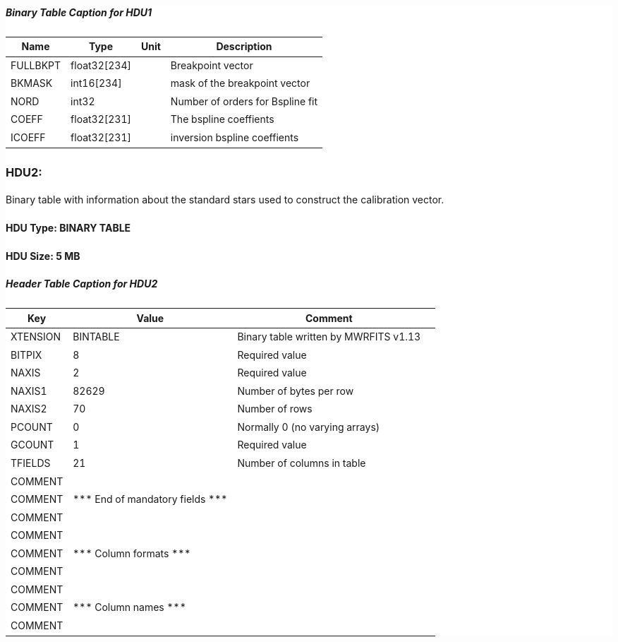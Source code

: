 ##### Binary Table Caption for HDU1
Name | Type | Unit | Description |
| --- | --- | --- | --- |
 | FULLBKPT | float32[234] |  | Breakpoint vector |
 | BKMASK | int16[234] |  | mask of the breakpoint vector |
 | NORD | int32 |  | Number of orders for Bspline fit |
 | COEFF | float32[231] |  | The bspline coeffients |
 | ICOEFF | float32[231] |  | inversion bspline coeffients |



### HDU2: 
Binary table with information about the standard stars used to construct the calibration vector.

#### HDU Type: BINARY TABLE
#### HDU Size:  5 MB

##### Header Table Caption for HDU2
Key | Value | Comment | |
| --- | --- | --- | --- |
| XTENSION | BINTABLE | Binary table written by MWRFITS v1.13 |
| BITPIX | 8 | Required value |
| NAXIS | 2 | Required value |
| NAXIS1 | 82629 | Number of bytes per row |
| NAXIS2 | 70 | Number of rows |
| PCOUNT | 0 | Normally 0 (no varying arrays) |
| GCOUNT | 1 | Required value |
| TFIELDS | 21 | Number of columns in table |
| COMMENT |  |  |
| COMMENT |  *** End of mandatory fields *** |  |
| COMMENT |  |  |
| COMMENT |  |  |
| COMMENT |  *** Column formats *** |  |
| COMMENT |  |  |
| COMMENT |  |  |
| COMMENT |  *** Column names *** |  |
| COMMENT |  |  |
